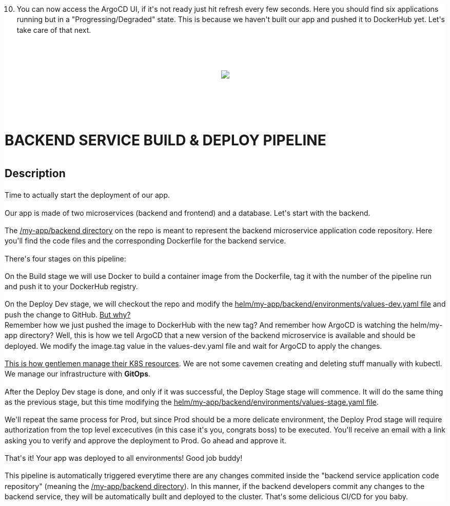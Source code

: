 10. You can now access the ArgoCD UI, if it's not ready just hit refresh every few seconds. Here you should find six applications running but in a "Progressing/Degraded" state. This is because we haven't built our app and pushed it to DockerHub yet. Let's take care of that next.

<br/>
<br/>
<p title="Gitops Chills" align="center"> <img width="460" src="https://i.imgur.com/kGQUUTw.jpg"> </p>
<br/>
<br/>

# BACKEND SERVICE BUILD & DEPLOY PIPELINE

## Description

Time to actually start the deployment of our app.

Our app is made of two microservices (backend and frontend) and a database. Let's start with the backend.

The [/my-app/backend directory](my-app/backend) on the repo is meant to represent the backend microservice application code repository. Here you'll find the code files and the corresponding Dockerfile for the backend service.

There's four stages on this pipeline:

On the Build stage we will use Docker to build a container image from the Dockerfile, tag it with the number of the pipeline run and push it to your DockerHub registry.

On the Deploy Dev stage, we will checkout the repo and modify the [helm/my-app/backend/environments/values-dev.yaml file](helm/my-app/backend/environments/values-dev.yaml) and push the change to GitHub. [But why?](https://i.gifer.com/2Gg.gif)<br>
Remember how we just pushed the image to DockerHub with the new tag? And remember how ArgoCD is watching the helm/my-app directory? Well, this is how we tell ArgoCD that a new version of the backend microservice is available and should be deployed. We modify the image.tag value in the values-dev.yaml file and wait for ArgoCD to apply the changes.

[This is how gentlemen manage their K8S resources](https://i.imgur.com/2Xntz2P.jpg). We are not some cavemen creating and deleting stuff manually with kubectl. We manage our infrastructure with **GitOps**.

After the Deploy Dev stage is done, and only if it was successful, the Deploy Stage stage will commence. It will do the same thing as the previous stage, but this time modifying the [helm/my-app/backend/environments/values-stage.yaml file](helm/my-app/backend/environments/values-stage.yaml).

We'll repeat the same process for Prod, but since Prod should be a more delicate environment, the Deploy Prod stage will require authorization from the top level excecutives (in this case it's you, congrats boss) to be executed. You'll receive an email with a link asking you to verify and approve the deployment to Prod. Go ahead and approve it.

That's it! Your app was deployed to all environments! Good job buddy!

This pipeline is automatically triggered everytime there are any changes commited inside the "backend service application code repository" (meaning the [/my-app/backend directory](my-app/backend)). In this manner, if the backend developers commit any changes to the backend service, they will be automatically built and deployed to the cluster. That's some delicious CI/CD for you baby.
